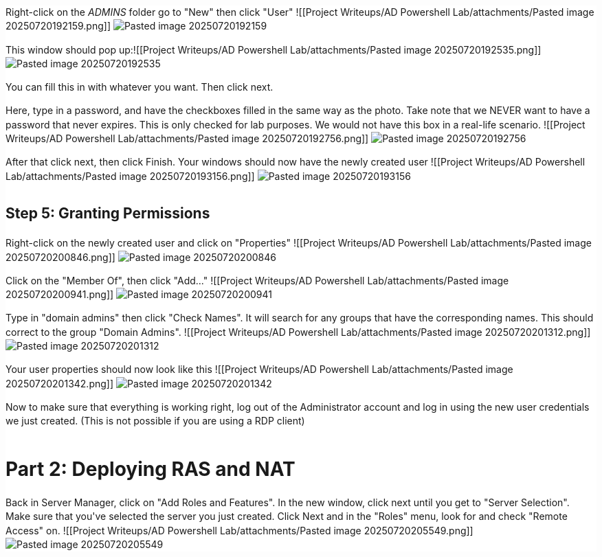 
Right-click on the _ADMINS_ folder go to "New" then click "User"
![[Project Writeups/AD Powershell Lab/attachments/Pasted image 20250720192159.png]]
<img width="676" height="644" alt="Pasted image 20250720192159" src="https://github.com/user-attachments/assets/b0c3b029-efbf-4432-8866-3ed2fc7bd4c0" />


This window should pop up:![[Project Writeups/AD Powershell Lab/attachments/Pasted image 20250720192535.png]]
<img width="546" height="467" alt="Pasted image 20250720192535" src="https://github.com/user-attachments/assets/4c869702-dec4-419c-a735-e2523c1d1a21" />


You can fill this in with whatever you want. Then click next.

Here, type in a password, and have the checkboxes filled in the same way as the photo. Take note that we NEVER want to have a password that never expires. This is only checked for lab purposes. We would not have this box in a real-life scenario.
![[Project Writeups/AD Powershell Lab/attachments/Pasted image 20250720192756.png]]
<img width="545" height="470" alt="Pasted image 20250720192756" src="https://github.com/user-attachments/assets/2c43d387-89a6-4014-afc7-711e4b550540" />


After that click next, then click Finish. Your windows should now have the newly created user
![[Project Writeups/AD Powershell Lab/attachments/Pasted image 20250720193156.png]]
<img width="944" height="661" alt="Pasted image 20250720193156" src="https://github.com/user-attachments/assets/a863d4b9-eda2-4938-90fd-6f675bdac8e3" />

## Step 5: Granting Permissions
Right-click on the newly created user and click on "Properties"
![[Project Writeups/AD Powershell Lab/attachments/Pasted image 20250720200846.png]]
<img width="950" height="666" alt="Pasted image 20250720200846" src="https://github.com/user-attachments/assets/cdbc6a76-ac17-42fc-8b4f-3f10c45100e1" />

Click on the "Member Of", then click "Add..."
![[Project Writeups/AD Powershell Lab/attachments/Pasted image 20250720200941.png]]
<img width="512" height="669" alt="Pasted image 20250720200941" src="https://github.com/user-attachments/assets/837134f4-416f-46b0-b16e-b6357aeaeaf0" />

Type in "domain admins" then click "Check Names". It will search for any groups that have the corresponding names. This should correct to the group "Domain Admins". ![[Project Writeups/AD Powershell Lab/attachments/Pasted image 20250720201312.png]]
<img width="571" height="313" alt="Pasted image 20250720201312" src="https://github.com/user-attachments/assets/e3b6688b-8923-42b9-86d2-1a7162d305d5" />

Your user properties should now look like this
![[Project Writeups/AD Powershell Lab/attachments/Pasted image 20250720201342.png]]
<img width="512" height="378" alt="Pasted image 20250720201342" src="https://github.com/user-attachments/assets/1f533e0c-29ea-447d-9c23-f54456a04831" />

Now to make sure that everything is working right, log out of the Administrator account and log in using the new user credentials we just created. (This is not possible if you are using a RDP client)
# Part 2: Deploying RAS and NAT
Back in Server Manager, click on "Add Roles and Features". In the new window, click next until you get to "Server Selection". Make sure that you've selected the server you just created. Click Next and in the "Roles" menu, look for and check "Remote Access" on. 
![[Project Writeups/AD Powershell Lab/attachments/Pasted image 20250720205549.png]]
<img width="987" height="703" alt="Pasted image 20250720205549" src="https://github.com/user-attachments/assets/c321c63f-1c72-481e-80e4-614a20892ff0" />

